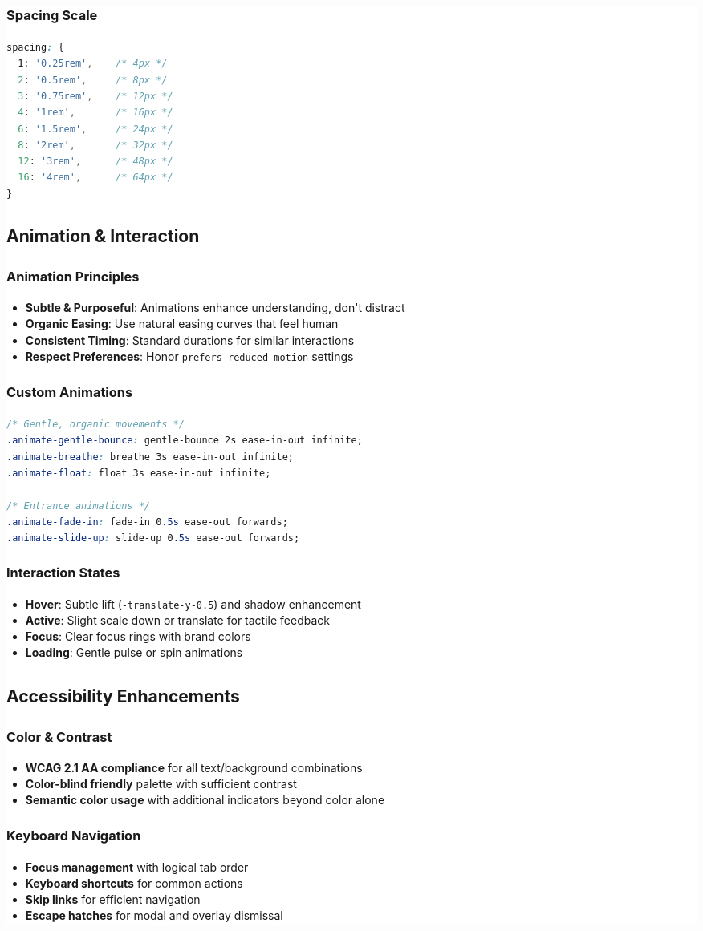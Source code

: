 ### Spacing Scale
```css
spacing: {
  1: '0.25rem',    /* 4px */
  2: '0.5rem',     /* 8px */
  3: '0.75rem',    /* 12px */
  4: '1rem',       /* 16px */
  6: '1.5rem',     /* 24px */
  8: '2rem',       /* 32px */
  12: '3rem',      /* 48px */
  16: '4rem',      /* 64px */
}
```

## Animation & Interaction

### Animation Principles
- **Subtle & Purposeful**: Animations enhance understanding, don't distract
- **Organic Easing**: Use natural easing curves that feel human
- **Consistent Timing**: Standard durations for similar interactions
- **Respect Preferences**: Honor `prefers-reduced-motion` settings

### Custom Animations
```css
/* Gentle, organic movements */
.animate-gentle-bounce: gentle-bounce 2s ease-in-out infinite;
.animate-breathe: breathe 3s ease-in-out infinite;
.animate-float: float 3s ease-in-out infinite;

/* Entrance animations */
.animate-fade-in: fade-in 0.5s ease-out forwards;
.animate-slide-up: slide-up 0.5s ease-out forwards;
```

### Interaction States
- **Hover**: Subtle lift (`-translate-y-0.5`) and shadow enhancement
- **Active**: Slight scale down or translate for tactile feedback
- **Focus**: Clear focus rings with brand colors
- **Loading**: Gentle pulse or spin animations

## Accessibility Enhancements

### Color & Contrast
- **WCAG 2.1 AA compliance** for all text/background combinations
- **Color-blind friendly** palette with sufficient contrast
- **Semantic color usage** with additional indicators beyond color alone

### Keyboard Navigation
- **Focus management** with logical tab order
- **Keyboard shortcuts** for common actions
- **Skip links** for efficient navigation
- **Escape hatches** for modal and overlay dismissal
